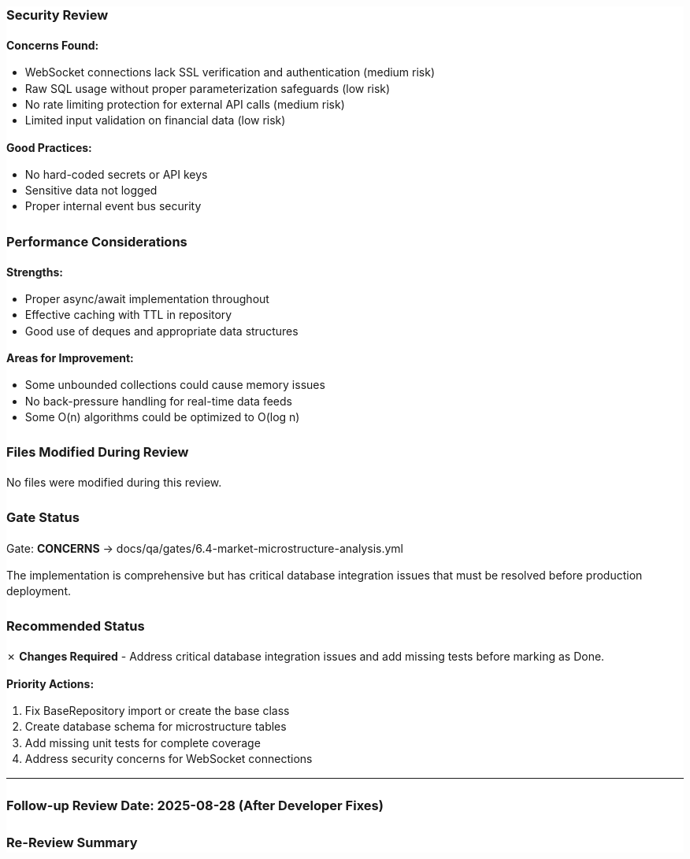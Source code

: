 ### Security Review

**Concerns Found:**
- WebSocket connections lack SSL verification and authentication (medium risk)
- Raw SQL usage without proper parameterization safeguards (low risk)
- No rate limiting protection for external API calls (medium risk)
- Limited input validation on financial data (low risk)

**Good Practices:**
- No hard-coded secrets or API keys
- Sensitive data not logged
- Proper internal event bus security

### Performance Considerations

**Strengths:**
- Proper async/await implementation throughout
- Effective caching with TTL in repository
- Good use of deques and appropriate data structures

**Areas for Improvement:**
- Some unbounded collections could cause memory issues
- No back-pressure handling for real-time data feeds
- Some O(n) algorithms could be optimized to O(log n)

### Files Modified During Review

No files were modified during this review.

### Gate Status

Gate: **CONCERNS** → docs/qa/gates/6.4-market-microstructure-analysis.yml

The implementation is comprehensive but has critical database integration issues that must be resolved before production deployment.

### Recommended Status

✗ **Changes Required** - Address critical database integration issues and add missing tests before marking as Done.

**Priority Actions:**
1. Fix BaseRepository import or create the base class
2. Create database schema for microstructure tables
3. Add missing unit tests for complete coverage
4. Address security concerns for WebSocket connections

---

### Follow-up Review Date: 2025-08-28 (After Developer Fixes)

### Re-Review Summary
